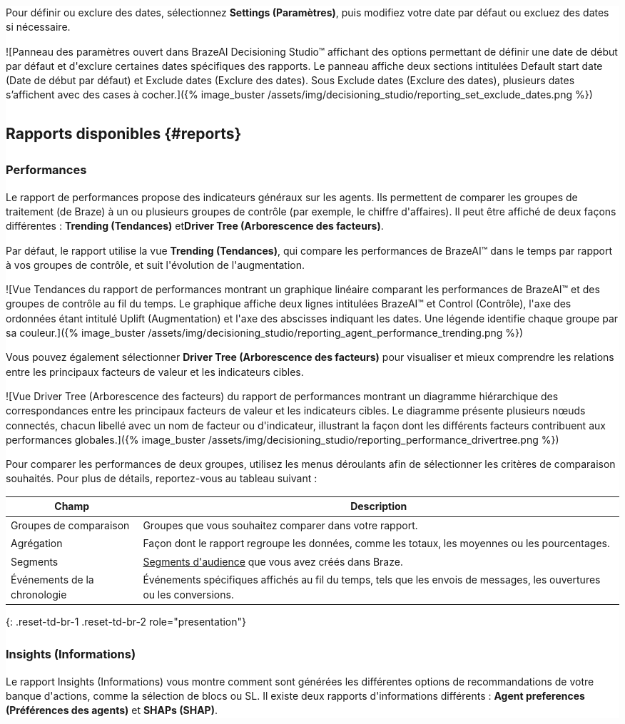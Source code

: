 Pour définir ou exclure des dates, sélectionnez <i class="fa-solid fa-gear"></i> **Settings (Paramètres)**, puis modifiez votre date par défaut ou excluez des dates si nécessaire.

\![Panneau des paramètres ouvert dans BrazeAI Decisioning Studio™ affichant des options permettant de définir une date de début par défaut et d'exclure certaines dates spécifiques des rapports. Le panneau affiche deux sections intitulées Default start date (Date de début par défaut) et Exclude dates (Exclure des dates). Sous Exclude dates (Exclure des dates), plusieurs dates s’affichent avec des cases à cocher.]({% image_buster /assets/img/decisioning_studio/reporting_set_exclude_dates.png %})

## Rapports disponibles {#reports}

### Performances

Le rapport de performances propose des indicateurs généraux sur les agents. Ils permettent de comparer les groupes de traitement (de Braze) à un ou plusieurs groupes de contrôle (par exemple, le chiffre d'affaires). Il peut être affiché de deux façons différentes : **Trending (Tendances)** et**Driver Tree (Arborescence des facteurs)**.

Par défaut, le rapport utilise la vue **Trending (Tendances)**, qui compare les performances de BrazeAI™ dans le temps par rapport à vos groupes de contrôle, et suit l'évolution de l'augmentation.

\![Vue Tendances du rapport de performances montrant un graphique linéaire comparant les performances de BrazeAI™ et des groupes de contrôle au fil du temps. Le graphique affiche deux lignes intitulées BrazeAI™ et Control (Contrôle), l'axe des ordonnées étant intitulé Uplift (Augmentation) et l'axe des abscisses indiquant les dates. Une légende identifie chaque groupe par sa couleur.]({% image_buster /assets/img/decisioning_studio/reporting_agent_performance_trending.png %})

Vous pouvez également sélectionner **Driver Tree (Arborescence des facteurs)** pour visualiser et mieux comprendre les relations entre les principaux facteurs de valeur et les indicateurs cibles.

\![Vue Driver Tree (Arborescence des facteurs) du rapport de performances montrant un diagramme hiérarchique des correspondances entre les principaux facteurs de valeur et les indicateurs cibles. Le diagramme présente plusieurs nœuds connectés, chacun libellé avec un nom de facteur ou d'indicateur, illustrant la façon dont les différents facteurs contribuent aux performances globales.]({% image_buster /assets/img/decisioning_studio/reporting_performance_drivertree.png %})

Pour comparer les performances de deux groupes, utilisez les menus déroulants afin de sélectionner les critères de comparaison souhaités. Pour plus de détails, reportez-vous au tableau suivant :

| Champ | Description |
|-------|-------------|
| Groupes de comparaison | Groupes que vous souhaitez comparer dans votre rapport. |
| Agrégation | Façon dont le rapport regroupe les données, comme les totaux, les moyennes ou les pourcentages. |
| Segments | [Segments d'audience]({{site.baseurl}}/user_guide/engagement_tools/segments/) que vous avez créés dans Braze. |
| Événements de la chronologie | Événements spécifiques affichés au fil du temps, tels que les envois de messages, les ouvertures ou les conversions. |
{: .reset-td-br-1 .reset-td-br-2 role="presentation"}

### Insights (Informations)

Le rapport Insights (Informations) vous montre comment sont générées les différentes options de recommandations de votre banque d'actions, comme la sélection de blocs ou SL. Il existe deux rapports d'informations différents : **Agent preferences (Préférences des agents)** et **SHAPs (SHAP)**.
